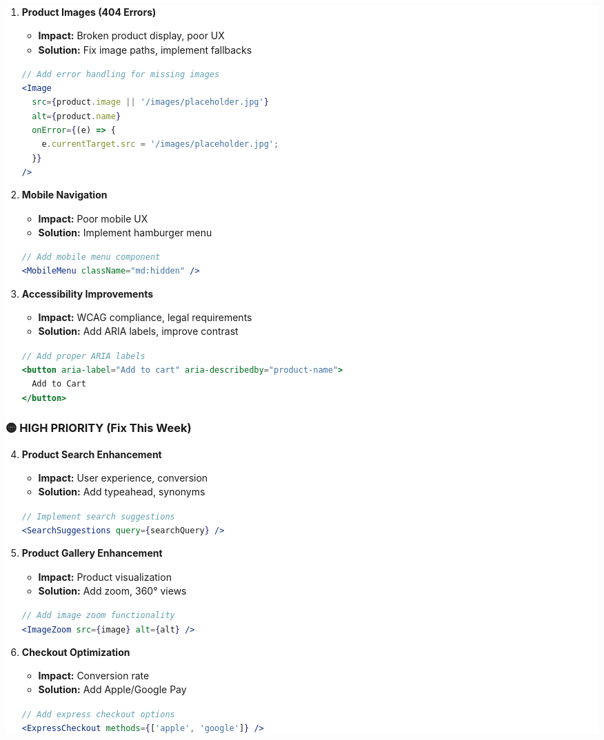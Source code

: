 1. **Product Images (404 Errors)**
   - **Impact:** Broken product display, poor UX
   - **Solution:** Fix image paths, implement fallbacks

   ```jsx
   // Add error handling for missing images
   <Image
     src={product.image || '/images/placeholder.jpg'}
     alt={product.name}
     onError={(e) => {
       e.currentTarget.src = '/images/placeholder.jpg';
     }}
   />
   ```

2. **Mobile Navigation**
   - **Impact:** Poor mobile UX
   - **Solution:** Implement hamburger menu

   ```jsx
   // Add mobile menu component
   <MobileMenu className="md:hidden" />
   ```

3. **Accessibility Improvements**
   - **Impact:** WCAG compliance, legal requirements
   - **Solution:** Add ARIA labels, improve contrast
   ```jsx
   // Add proper ARIA labels
   <button aria-label="Add to cart" aria-describedby="product-name">
     Add to Cart
   </button>
   ```

### 🟡 HIGH PRIORITY (Fix This Week)

4. **Product Search Enhancement**
   - **Impact:** User experience, conversion
   - **Solution:** Add typeahead, synonyms

   ```jsx
   // Implement search suggestions
   <SearchSuggestions query={searchQuery} />
   ```

5. **Product Gallery Enhancement**
   - **Impact:** Product visualization
   - **Solution:** Add zoom, 360° views

   ```jsx
   // Add image zoom functionality
   <ImageZoom src={image} alt={alt} />
   ```

6. **Checkout Optimization**
   - **Impact:** Conversion rate
   - **Solution:** Add Apple/Google Pay
   ```jsx
   // Add express checkout options
   <ExpressCheckout methods={['apple', 'google']} />
   ```
